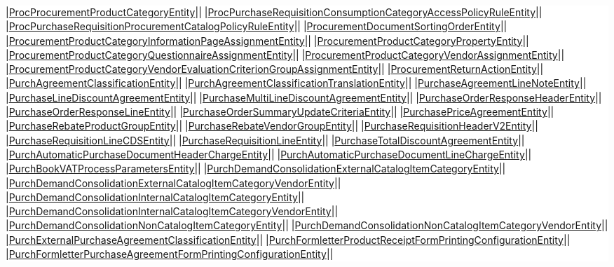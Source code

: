 |[ProcProcurementProductCategoryEntity](ProcProcurementProductCategoryEntity.cdm.json)||
|[ProcPurchaseRequisitionConsumptionCategoryAccessPolicyRuleEntity](ProcPurchaseRequisitionConsumptionCategoryAccessPolicyRuleEntity.cdm.json)||
|[ProcPurchaseRequisitionProcurementCatalogPolicyRuleEntity](ProcPurchaseRequisitionProcurementCatalogPolicyRuleEntity.cdm.json)||
|[ProcurementDocumentSortingOrderEntity](ProcurementDocumentSortingOrderEntity.cdm.json)||
|[ProcurementProductCategoryInformationPageAssignmentEntity](ProcurementProductCategoryInformationPageAssignmentEntity.cdm.json)||
|[ProcurementProductCategoryPropertyEntity](ProcurementProductCategoryPropertyEntity.cdm.json)||
|[ProcurementProductCategoryQuestionnaireAssignmentEntity](ProcurementProductCategoryQuestionnaireAssignmentEntity.cdm.json)||
|[ProcurementProductCategoryVendorAssignmentEntity](ProcurementProductCategoryVendorAssignmentEntity.cdm.json)||
|[ProcurementProductCategoryVendorEvaluationCriterionGroupAssignmentEntity](ProcurementProductCategoryVendorEvaluationCriterionGroupAssignmentEntity.cdm.json)||
|[ProcurementReturnActionEntity](ProcurementReturnActionEntity.cdm.json)||
|[PurchAgreementClassificationEntity](PurchAgreementClassificationEntity.cdm.json)||
|[PurchAgreementClassificationTranslationEntity](PurchAgreementClassificationTranslationEntity.cdm.json)||
|[PurchaseAgreementLineNoteEntity](PurchaseAgreementLineNoteEntity.cdm.json)||
|[PurchaseLineDiscountAgreementEntity](PurchaseLineDiscountAgreementEntity.cdm.json)||
|[PurchaseMultiLineDiscountAgreementEntity](PurchaseMultiLineDiscountAgreementEntity.cdm.json)||
|[PurchaseOrderResponseHeaderEntity](PurchaseOrderResponseHeaderEntity.cdm.json)||
|[PurchaseOrderResponseLineEntity](PurchaseOrderResponseLineEntity.cdm.json)||
|[PurchaseOrderSummaryUpdateCriteriaEntity](PurchaseOrderSummaryUpdateCriteriaEntity.cdm.json)||
|[PurchasePriceAgreementEntity](PurchasePriceAgreementEntity.cdm.json)||
|[PurchaseRebateProductGroupEntity](PurchaseRebateProductGroupEntity.cdm.json)||
|[PurchaseRebateVendorGroupEntity](PurchaseRebateVendorGroupEntity.cdm.json)||
|[PurchaseRequisitionHeaderV2Entity](PurchaseRequisitionHeaderV2Entity.cdm.json)||
|[PurchaseRequisitionLineCDSEntity](PurchaseRequisitionLineCDSEntity.cdm.json)||
|[PurchaseRequisitionLineEntity](PurchaseRequisitionLineEntity.cdm.json)||
|[PurchaseTotalDiscountAgreementEntity](PurchaseTotalDiscountAgreementEntity.cdm.json)||
|[PurchAutomaticPurchaseDocumentHeaderChargeEntity](PurchAutomaticPurchaseDocumentHeaderChargeEntity.cdm.json)||
|[PurchAutomaticPurchaseDocumentLineChargeEntity](PurchAutomaticPurchaseDocumentLineChargeEntity.cdm.json)||
|[PurchBookVATProcessParametersEntity](PurchBookVATProcessParametersEntity.cdm.json)||
|[PurchDemandConsolidationExternalCatalogItemCategoryEntity](PurchDemandConsolidationExternalCatalogItemCategoryEntity.cdm.json)||
|[PurchDemandConsolidationExternalCatalogItemCategoryVendorEntity](PurchDemandConsolidationExternalCatalogItemCategoryVendorEntity.cdm.json)||
|[PurchDemandConsolidationInternalCatalogItemCategoryEntity](PurchDemandConsolidationInternalCatalogItemCategoryEntity.cdm.json)||
|[PurchDemandConsolidationInternalCatalogItemCategoryVendorEntity](PurchDemandConsolidationInternalCatalogItemCategoryVendorEntity.cdm.json)||
|[PurchDemandConsolidationNonCatalogItemCategoryEntity](PurchDemandConsolidationNonCatalogItemCategoryEntity.cdm.json)||
|[PurchDemandConsolidationNonCatalogItemCategoryVendorEntity](PurchDemandConsolidationNonCatalogItemCategoryVendorEntity.cdm.json)||
|[PurchExternalPurchaseAgreementClassificationEntity](PurchExternalPurchaseAgreementClassificationEntity.cdm.json)||
|[PurchFormletterProductReceiptFormPrintingConfigurationEntity](PurchFormletterProductReceiptFormPrintingConfigurationEntity.cdm.json)||
|[PurchFormletterPurchaseAgreementFormPrintingConfigurationEntity](PurchFormletterPurchaseAgreementFormPrintingConfigurationEntity.cdm.json)||